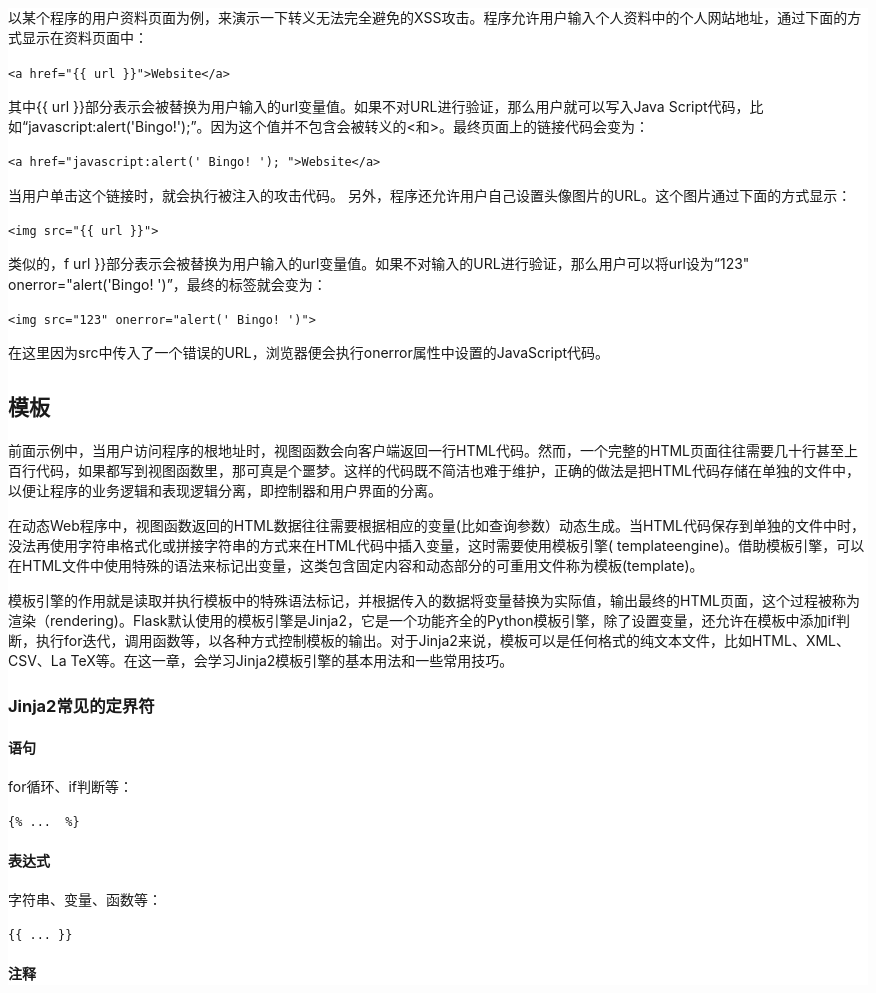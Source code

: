 以某个程序的用户资料页面为例，来演示一下转义无法完全避免的XSS攻击。程序允许用户输入个人资料中的个人网站地址，通过下面的方式显示在资料页面中：

```
<a href="{{ url }}">Website</a>
```

其中{{ url }}部分表示会被替换为用户输入的url变量值。如果不对URL进行验证，那么用户就可以写入Java Script代码，比如“javascript:alert('Bingo!');”。因为这个值并不包含会被转义的<和>。最终页面上的链接代码会变为：

```
<a href="javascript:alert(' Bingo! '); ">Website</a>
```

当用户单击这个链接时，就会执行被注入的攻击代码。
另外，程序还允许用户自己设置头像图片的URL。这个图片通过下面的方式显示：

```
<img src="{{ url }}">
```

类似的，f url }}部分表示会被替换为用户输入的url变量值。如果不对输入的URL进行验证，那么用户可以将url设为“123" onerror="alert('Bingo! ')”，最终的<img>标签就会变为：

```
<img src="123" onerror="alert(' Bingo! ')">
```

在这里因为src中传入了一个错误的URL，浏览器便会执行onerror属性中设置的JavaScript代码。

## 模板

前面示例中，当用户访问程序的根地址时，视图函数会向客户端返回一行HTML代码。然而，一个完整的HTML页面往往需要几十行甚至上百行代码，如果都写到视图函数里，那可真是个噩梦。这样的代码既不简洁也难于维护，正确的做法是把HTML代码存储在单独的文件中，以便让程序的业务逻辑和表现逻辑分离，即控制器和用户界面的分离。

在动态Web程序中，视图函数返回的HTML数据往往需要根据相应的变量(比如查询参数）动态生成。当HTML代码保存到单独的文件中时，没法再使用字符串格式化或拼接字符串的方式来在HTML代码中插入变量，这时需要使用模板引擎( templateengine)。借助模板引擎，可以在HTML文件中使用特殊的语法来标记出变量，这类包含固定内容和动态部分的可重用文件称为模板(template)。

模板引擎的作用就是读取并执行模板中的特殊语法标记，并根据传入的数据将变量替换为实际值，输出最终的HTML页面，这个过程被称为渲染（rendering)。Flask默认使用的模板引擎是Jinja2，它是一个功能齐全的Python模板引擎，除了设置变量，还允许在模板中添加if判断，执行for迭代，调用函数等，以各种方式控制模板的输出。对于Jinja2来说，模板可以是任何格式的纯文本文件，比如HTML、XML、CSV、La TeX等。在这一章，会学习Jinja2模板引擎的基本用法和一些常用技巧。

### Jinja2常见的定界符

#### 语句

for循环、if判断等：

```
{% ...  %}
```

#### 表达式

字符串、变量、函数等：

```
{{ ... }}
```

#### 注释
